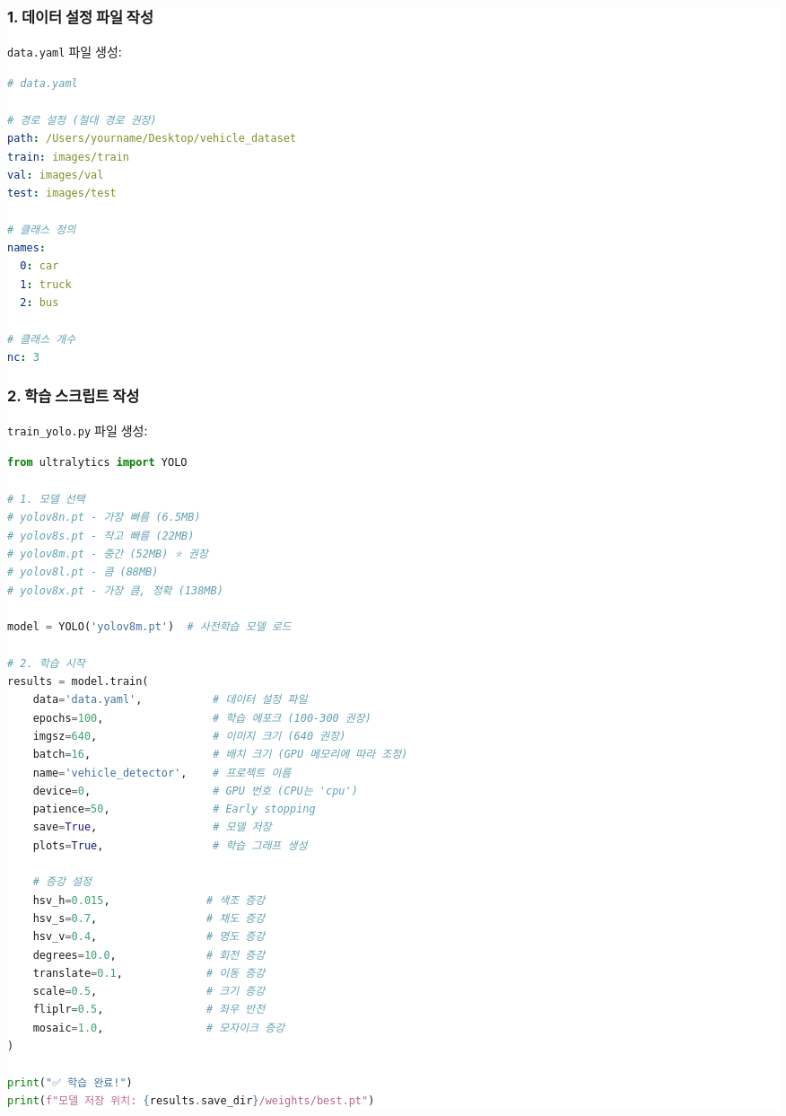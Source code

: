 ### 1. 데이터 설정 파일 작성

`data.yaml` 파일 생성:

```yaml
# data.yaml

# 경로 설정 (절대 경로 권장)
path: /Users/yourname/Desktop/vehicle_dataset
train: images/train
val: images/val
test: images/test

# 클래스 정의
names:
  0: car
  1: truck
  2: bus

# 클래스 개수
nc: 3
```

### 2. 학습 스크립트 작성

`train_yolo.py` 파일 생성:

```python
from ultralytics import YOLO

# 1. 모델 선택
# yolov8n.pt - 가장 빠름 (6.5MB)
# yolov8s.pt - 작고 빠름 (22MB)
# yolov8m.pt - 중간 (52MB) ⭐ 권장
# yolov8l.pt - 큼 (88MB)
# yolov8x.pt - 가장 큼, 정확 (138MB)

model = YOLO('yolov8m.pt')  # 사전학습 모델 로드

# 2. 학습 시작
results = model.train(
    data='data.yaml',           # 데이터 설정 파일
    epochs=100,                 # 학습 에포크 (100-300 권장)
    imgsz=640,                  # 이미지 크기 (640 권장)
    batch=16,                   # 배치 크기 (GPU 메모리에 따라 조정)
    name='vehicle_detector',    # 프로젝트 이름
    device=0,                   # GPU 번호 (CPU는 'cpu')
    patience=50,                # Early stopping
    save=True,                  # 모델 저장
    plots=True,                 # 학습 그래프 생성

    # 증강 설정
    hsv_h=0.015,               # 색조 증강
    hsv_s=0.7,                 # 채도 증강
    hsv_v=0.4,                 # 명도 증강
    degrees=10.0,              # 회전 증강
    translate=0.1,             # 이동 증강
    scale=0.5,                 # 크기 증강
    fliplr=0.5,                # 좌우 반전
    mosaic=1.0,                # 모자이크 증강
)

print("✅ 학습 완료!")
print(f"모델 저장 위치: {results.save_dir}/weights/best.pt")
```
